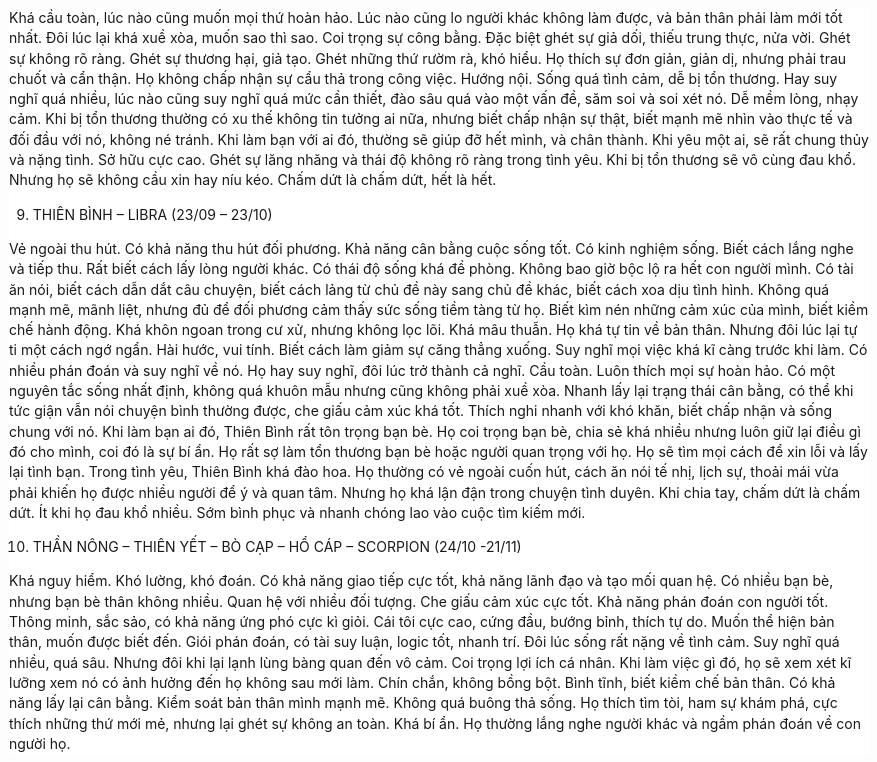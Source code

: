 Khá cầu toàn, lúc nào cũng muốn mọi thứ hoàn hảo. Lúc nào cũng lo người khác không làm được, và bản thân phải làm mới tốt nhất.
Đôi lúc lại khá xuề xòa, muốn sao thì sao.
Coi trọng sự công bằng. Đặc biệt ghét sự giả dối, thiếu trung thực, nửa vời. Ghét sự không rõ ràng. Ghét sự thương hại, giả tạo.
Ghét những thứ rườm rà, khó hiểu. Họ thích sự đơn giản, giản dị, nhưng phải trau chuốt và cẩn thận. Họ không chấp nhận sự cẩu thả trong công việc.
Hướng nội. Sống quá tình cảm, dễ bị tổn thương. Hay suy nghĩ quá nhiều, lúc nào cũng suy nghĩ quá mức cần thiết, đào sâu quá vào một vấn đề, săm soi và soi xét nó.
Dễ mềm lòng, nhạy cảm. Khi bị tổn thương thường có xu thế không tin tưởng ai nữa, nhưng biết chấp nhận sự thật, biết mạnh mẽ nhìn vào thực tế và đối đầu với nó, không né tránh.
Khi làm bạn với ai đó, thường sẽ giúp đỡ hết mình, và chân thành.
Khi yêu một ai, sẽ rất chung thủy và nặng tình. Sở hữu cực cao. Ghét sự lăng nhăng và thái độ không rõ ràng trong tình yêu.
Khi bị tổn thương sẽ vô cùng đau khổ. Nhưng họ sẽ không cầu xin hay níu kéo. Chấm dứt là chấm dứt, hết là hết.


9. THIÊN BÌNH – LIBRA (23/09 – 23/10)

Vẻ ngoài thu hút.
Có khả năng thu hút đối phương. Khả năng cân bằng cuộc sống tốt.
Có kinh nghiệm sống. Biết cách lắng nghe và tiếp thu. Rất biết cách lấy lòng người khác.
Có thái độ sống khá đề phòng. Không bao giờ bộc lộ ra hết con người mình.
Có tài ăn nói, biết cách dẫn dắt câu chuyện, biết cách lảng từ chủ đề này sang chủ đề khác, biết cách xoa dịu tình hình.
Không quá mạnh mẽ, mãnh liệt, nhưng đủ để đối phương cảm thấy sức sống tiềm tàng từ họ. Biết kìm nén những cảm xúc của mình, biết kiềm chế hành động.
Khá khôn ngoan trong cư xử, nhưng không lọc lõi.
Khá mâu thuẫn. Họ khá tự tin về bản thân. Nhưng đôi lúc lại tự ti một cách ngớ ngẩn.
Hài hước, vui tính. Biết cách làm giảm sự căng thẳng xuống.
Suy nghĩ mọi việc khá kĩ càng trước khi làm. Có nhiều phán đoán và suy nghĩ về nó. Họ hay suy nghĩ, đôi lúc trở thành cả nghĩ.
Cầu toàn. Luôn thích mọi sự hoàn hảo. Có một nguyên tắc sống nhất định, không quá khuôn mẫu nhưng cũng không phải xuề xòa.
Nhanh lấy lại trạng thái cân bằng, có thể khi tức giận vẫn nói chuyện bình thường được, che giấu cảm xúc khá tốt.
Thích nghi nhanh với khó khăn, biết chấp nhận và sống chung với nó.
Khi làm bạn ai đó, Thiên Bình rất tôn trọng bạn bè. Họ coi trọng bạn bè, chia sẻ khá nhiều nhưng luôn giữ lại điều gì đó cho mình, coi đó là sự bí ẩn.
Họ rất sợ làm tổn thương bạn bè hoặc người quan trọng với họ. Họ sẽ tìm mọi cách để xin lỗi và lấy lại tình bạn.
Trong tình yêu, Thiên Bình khá đào hoa. Họ thường có vẻ ngoài cuốn hút, cách ăn nói tế nhị, lịch sự, thoải mái vừa phải khiến họ được nhiều người để ý và quan tâm. Nhưng họ khá lận đận trong chuyện tình duyên.
Khi chia tay, chấm dứt là chấm dứt. Ít khi họ đau khổ nhiều. Sớm bình phục và nhanh chóng lao vào cuộc tìm kiếm mới.


10. THẦN NÔNG – THIÊN YẾT – BÒ CẠP – HỔ CÁP – SCORPION (24/10 -21/11)

Khá nguy hiểm. Khó lường, khó đoán.
Có khả năng giao tiếp cực tốt, khả năng lãnh đạo và tạo mối quan hệ.
Có nhiều bạn bè, nhưng bạn bè thân không nhiều. Quan hệ với nhiều đối tượng.
Che giấu cảm xúc cực tốt. Khả năng phán đoán con người tốt.
Thông minh, sắc sảo, có khả năng ứng phó cực kì giỏi.
Cái tôi cực cao, cứng đầu, bướng bỉnh, thích tự do. Muốn thể hiện bản thân, muốn được biết đến.
Giói phán đoán, có tài suy luận, logic tốt, nhanh trí.
Đôi lúc sống rất nặng về tình cảm. Suy nghĩ quá nhiều, quá sâu. Nhưng đôi khi lại lạnh lùng bàng quan đến vô cảm.
Coi trọng lợi ích cá nhân. Khi làm việc gì đó, họ sẽ xem xét kĩ lưỡng xem nó có ảnh hưởng đến họ không sau mới làm.
Chín chắn, không bồng bột. Bình tĩnh, biết kiềm chế bản thân. Có khả năng lấy lại cân bằng.
Kiểm soát bản thân mình mạnh mẽ. Không quá buông thả sống.
Họ thích tìm tòi, ham sự khám phá, cực thích những thứ mới mẻ, nhưng lại ghét sự không an toàn.
Khá bí ẩn. Họ thường lắng nghe người khác và ngầm phán đoán về con người họ.